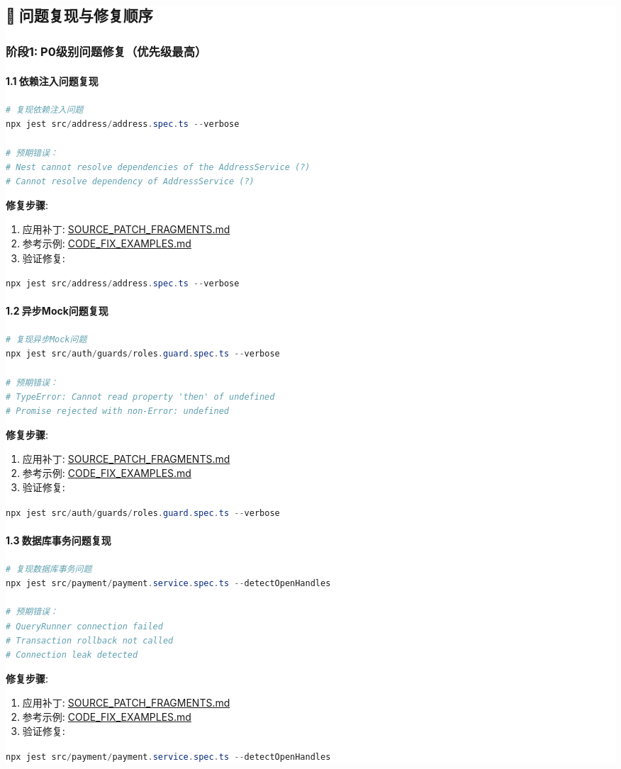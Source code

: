 ## 🔄 问题复现与修复顺序

### 阶段1: P0级别问题修复（优先级最高）

#### 1.1 依赖注入问题复现
```powershell
# 复现依赖注入问题
npx jest src/address/address.spec.ts --verbose

# 预期错误：
# Nest cannot resolve dependencies of the AddressService (?)
# Cannot resolve dependency of AddressService (?)
```

**修复步骤**:
1. 应用补丁: [SOURCE_PATCH_FRAGMENTS.md](./SOURCE_PATCH_FRAGMENTS.md#A1.1)
2. 参考示例: [CODE_FIX_EXAMPLES.md](./CODE_FIX_EXAMPLES.md#F1.1)
3. 验证修复:
```powershell
npx jest src/address/address.spec.ts --verbose
```

#### 1.2 异步Mock问题复现
```powershell
# 复现异步Mock问题
npx jest src/auth/guards/roles.guard.spec.ts --verbose

# 预期错误：
# TypeError: Cannot read property 'then' of undefined
# Promise rejected with non-Error: undefined
```

**修复步骤**:
1. 应用补丁: [SOURCE_PATCH_FRAGMENTS.md](./SOURCE_PATCH_FRAGMENTS.md#A2.1)
2. 参考示例: [CODE_FIX_EXAMPLES.md](./CODE_FIX_EXAMPLES.md#F2.1)
3. 验证修复:
```powershell
npx jest src/auth/guards/roles.guard.spec.ts --verbose
```

#### 1.3 数据库事务问题复现
```powershell
# 复现数据库事务问题
npx jest src/payment/payment.service.spec.ts --detectOpenHandles

# 预期错误：
# QueryRunner connection failed
# Transaction rollback not called
# Connection leak detected
```

**修复步骤**:
1. 应用补丁: [SOURCE_PATCH_FRAGMENTS.md](./SOURCE_PATCH_FRAGMENTS.md#A3.1)
2. 参考示例: [CODE_FIX_EXAMPLES.md](./CODE_FIX_EXAMPLES.md#F3.1)
3. 验证修复:
```powershell
npx jest src/payment/payment.service.spec.ts --detectOpenHandles
```
